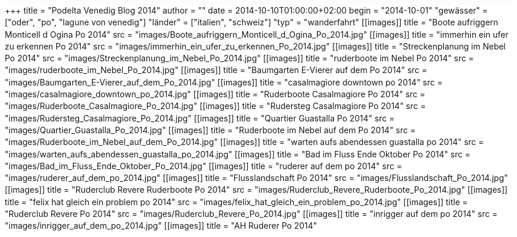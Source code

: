 +++
title = "Podelta Venedig Blog 2014"
author = ""
date = 2014-10-10T01:00:00+02:00
begin = "2014-10-01"
"gewässer" = ["oder", "po", "lagune von venedig"]
"länder" = ["italien", "schweiz"]
"typ" = "wanderfahrt"
[[images]]
title = "Boote aufriggern Monticell d Ogina Po 2014"
src = "images/Boote_aufriggern_Monticell_d_Ogina_Po_2014.jpg"
[[images]]
title = "immerhin ein ufer zu erkennen Po 2014"
src = "images/immerhin_ein_ufer_zu_erkennen_Po_2014.jpg"
[[images]]
title = "Streckenplanung im Nebel Po 2014"
src = "images/Streckenplanung_im_Nebel_Po_2014.jpg"
[[images]]
title = "ruderboote im Nebel Po 2014"
src = "images/ruderboote_im_Nebel_Po_2014.jpg"
[[images]]
title = "Baumgarten E-Vierer auf dem Po 2014"
src = "images/Baumgarten_E-Vierer_auf_dem_Po_2014.jpg"
[[images]]
title = "casalmagiore downtown po 2014"
src = "images/casalmagiore_downtown_po_2014.jpg"
[[images]]
title = "Ruderboote Casalmagiore Po 2014"
src = "images/Ruderboote_Casalmagiore_Po_2014.jpg"
[[images]]
title = "Rudersteg Casalmagiore Po 2014"
src = "images/Rudersteg_Casalmagiore_Po_2014.jpg"
[[images]]
title = "Quartier Guastalla Po 2014"
src = "images/Quartier_Guastalla_Po_2014.jpg"
[[images]]
title = "Ruderboote im Nebel auf dem Po 2014"
src = "images/Ruderboote_im_Nebel_auf_dem_Po_2014.jpg"
[[images]]
title = "warten aufs abendessen guastalla po 2014"
src = "images/warten_aufs_abendessen_guastalla_po_2014.jpg"
[[images]]
title = "Bad im Fluss Ende Oktober Po 2014"
src = "images/Bad_im_Fluss_Ende_Oktober_Po_2014.jpg"
[[images]]
title = "ruderer auf dem po 2014"
src = "images/ruderer_auf_dem_po_2014.jpg"
[[images]]
title = "Flusslandschaft Po 2014"
src = "images/Flusslandschaft_Po_2014.jpg"
[[images]]
title = "Ruderclub Revere Ruderboote Po 2014"
src = "images/Ruderclub_Revere_Ruderboote_Po_2014.jpg"
[[images]]
title = "felix hat gleich ein problem po 2014"
src = "images/felix_hat_gleich_ein_problem_po_2014.jpg"
[[images]]
title = "Ruderclub Revere Po 2014"
src = "images/Ruderclub_Revere_Po_2014.jpg"
[[images]]
title = "inrigger auf dem po 2014"
src = "images/inrigger_auf_dem_po_2014.jpg"
[[images]]
title = "AH Ruderer Po 2014"